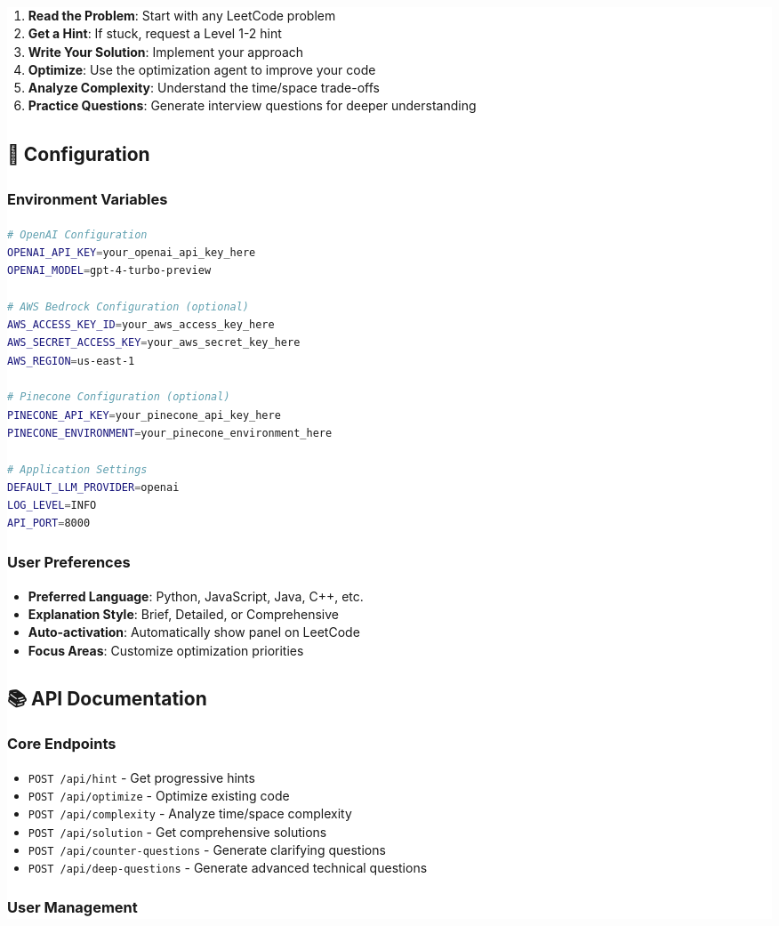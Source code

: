 1. **Read the Problem**: Start with any LeetCode problem
2. **Get a Hint**: If stuck, request a Level 1-2 hint
3. **Write Your Solution**: Implement your approach
4. **Optimize**: Use the optimization agent to improve your code
5. **Analyze Complexity**: Understand the time/space trade-offs
6. **Practice Questions**: Generate interview questions for deeper understanding

## 🔧 Configuration

### Environment Variables

```bash
# OpenAI Configuration
OPENAI_API_KEY=your_openai_api_key_here
OPENAI_MODEL=gpt-4-turbo-preview

# AWS Bedrock Configuration (optional)
AWS_ACCESS_KEY_ID=your_aws_access_key_here
AWS_SECRET_ACCESS_KEY=your_aws_secret_key_here
AWS_REGION=us-east-1

# Pinecone Configuration (optional)
PINECONE_API_KEY=your_pinecone_api_key_here
PINECONE_ENVIRONMENT=your_pinecone_environment_here

# Application Settings
DEFAULT_LLM_PROVIDER=openai
LOG_LEVEL=INFO
API_PORT=8000
```

### User Preferences

- **Preferred Language**: Python, JavaScript, Java, C++, etc.
- **Explanation Style**: Brief, Detailed, or Comprehensive
- **Auto-activation**: Automatically show panel on LeetCode
- **Focus Areas**: Customize optimization priorities

## 📚 API Documentation

### Core Endpoints

- `POST /api/hint` - Get progressive hints
- `POST /api/optimize` - Optimize existing code
- `POST /api/complexity` - Analyze time/space complexity
- `POST /api/solution` - Get comprehensive solutions
- `POST /api/counter-questions` - Generate clarifying questions
- `POST /api/deep-questions` - Generate advanced technical questions

### User Management
